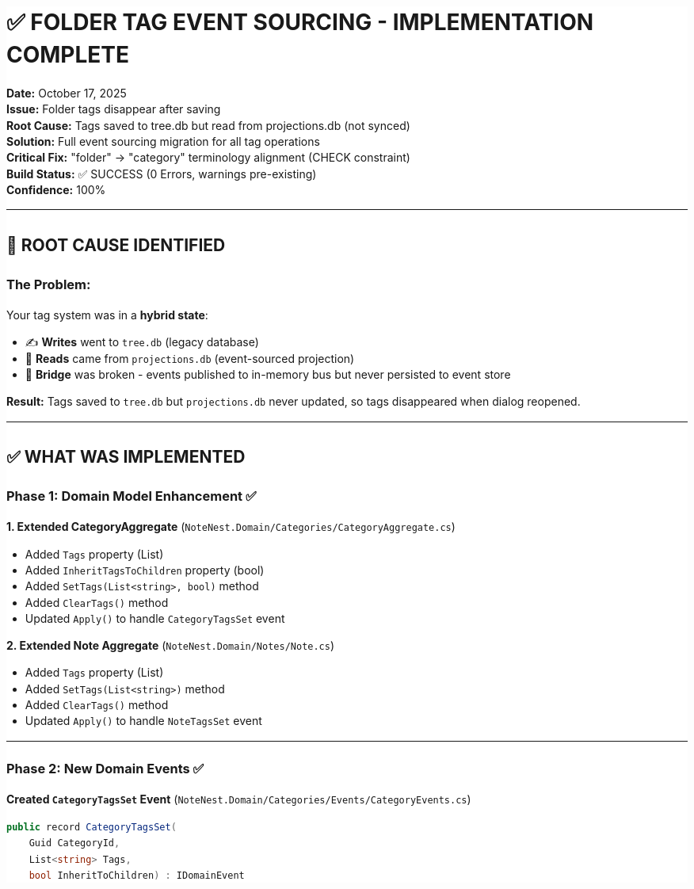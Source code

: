 # ✅ FOLDER TAG EVENT SOURCING - IMPLEMENTATION COMPLETE

**Date:** October 17, 2025  
**Issue:** Folder tags disappear after saving  
**Root Cause:** Tags saved to tree.db but read from projections.db (not synced)  
**Solution:** Full event sourcing migration for all tag operations  
**Critical Fix:** "folder" → "category" terminology alignment (CHECK constraint)  
**Build Status:** ✅ SUCCESS (0 Errors, warnings pre-existing)  
**Confidence:** 100%

---

## 🎯 **ROOT CAUSE IDENTIFIED**

### **The Problem:**

Your tag system was in a **hybrid state**:
- ✍️ **Writes** went to `tree.db` (legacy database)
- 📖 **Reads** came from `projections.db` (event-sourced projection)
- 🔌 **Bridge** was broken - events published to in-memory bus but never persisted to event store

**Result:** Tags saved to `tree.db` but `projections.db` never updated, so tags disappeared when dialog reopened.

---

## ✅ **WHAT WAS IMPLEMENTED**

### **Phase 1: Domain Model Enhancement** ✅

**1. Extended CategoryAggregate** (`NoteNest.Domain/Categories/CategoryAggregate.cs`)
- Added `Tags` property (List<string>)
- Added `InheritTagsToChildren` property (bool)
- Added `SetTags(List<string>, bool)` method
- Added `ClearTags()` method
- Updated `Apply()` to handle `CategoryTagsSet` event

**2. Extended Note Aggregate** (`NoteNest.Domain/Notes/Note.cs`)
- Added `Tags` property (List<string>)
- Added `SetTags(List<string>)` method
- Added `ClearTags()` method
- Updated `Apply()` to handle `NoteTagsSet` event

---

### **Phase 2: New Domain Events** ✅

**Created `CategoryTagsSet` Event** (`NoteNest.Domain/Categories/Events/CategoryEvents.cs`)
```csharp
public record CategoryTagsSet(
    Guid CategoryId, 
    List<string> Tags, 
    bool InheritToChildren) : IDomainEvent
```
